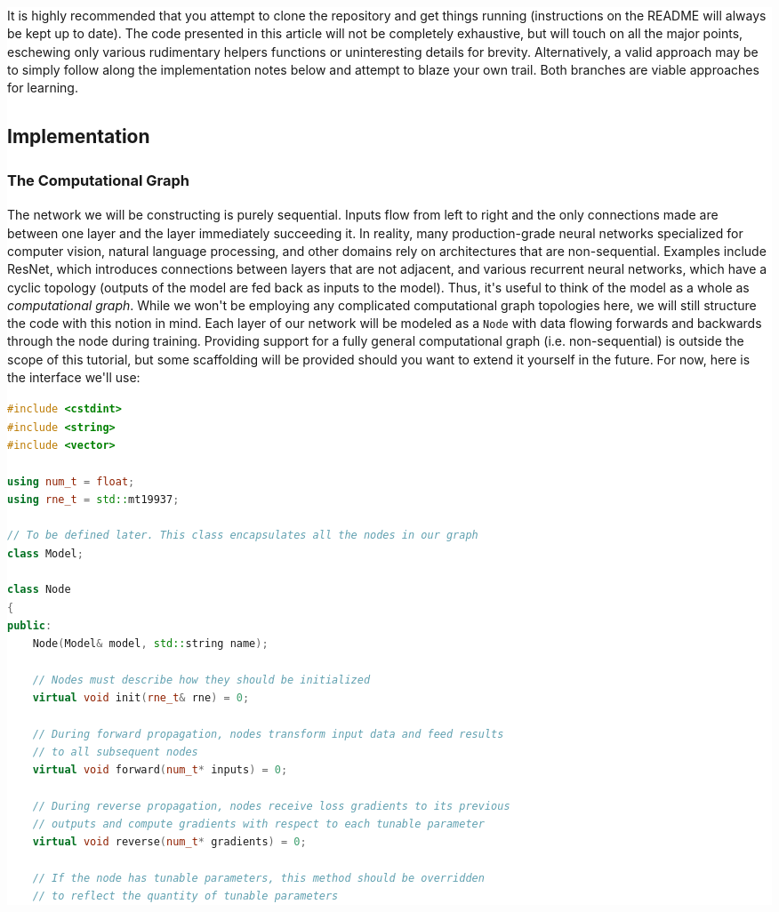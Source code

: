 It is highly recommended that you attempt to clone the repository and get things running (instructions on the README will
always be kept up to date). The code presented in this article will not be completely exhaustive, but will touch on all
the major points, eschewing only various rudimentary helpers functions or uninteresting details for brevity. Alternatively,
a valid approach may be to simply follow along the implementation notes below and attempt to blaze your own trail. Both
branches are viable approaches for learning.

## Implementation

### The Computational Graph

The network we will be constructing is purely sequential.
Inputs flow from left to right and the only connections made are between one layer and the layer immediately succeeding it.
In reality, many production-grade neural networks specialized for computer vision, natural language processing,
and other domains rely on architectures that are non-sequential.
Examples include ResNet, which introduces connections between layers that are not adjacent, and various recurrent
neural networks, which have a cyclic topology (outputs of the model are fed back as inputs to the model).
Thus, it's useful to think of the model as a whole as *computational graph*.
While we won't be employing any complicated computational graph topologies here, we will still structure the
code with this notion in mind. Each layer of our network will be modeled as a `Node` with data flowing forwards
and backwards through the node during training. Providing support for a fully general computational graph (i.e. non-sequential)
is outside the scope of this tutorial, but some scaffolding will be provided should you want to extend it yourself
in the future. For now, here is the interface we'll use:

```c++
#include <cstdint>
#include <string>
#include <vector>

using num_t = float;
using rne_t = std::mt19937;

// To be defined later. This class encapsulates all the nodes in our graph 
class Model;

class Node
{
public:
    Node(Model& model, std::string name);
    
    // Nodes must describe how they should be initialized
    virtual void init(rne_t& rne) = 0;
    
    // During forward propagation, nodes transform input data and feed results
    // to all subsequent nodes
    virtual void forward(num_t* inputs) = 0;

    // During reverse propagation, nodes receive loss gradients to its previous
    // outputs and compute gradients with respect to each tunable parameter
    virtual void reverse(num_t* gradients) = 0;
    
    // If the node has tunable parameters, this method should be overridden
    // to reflect the quantity of tunable parameters
```